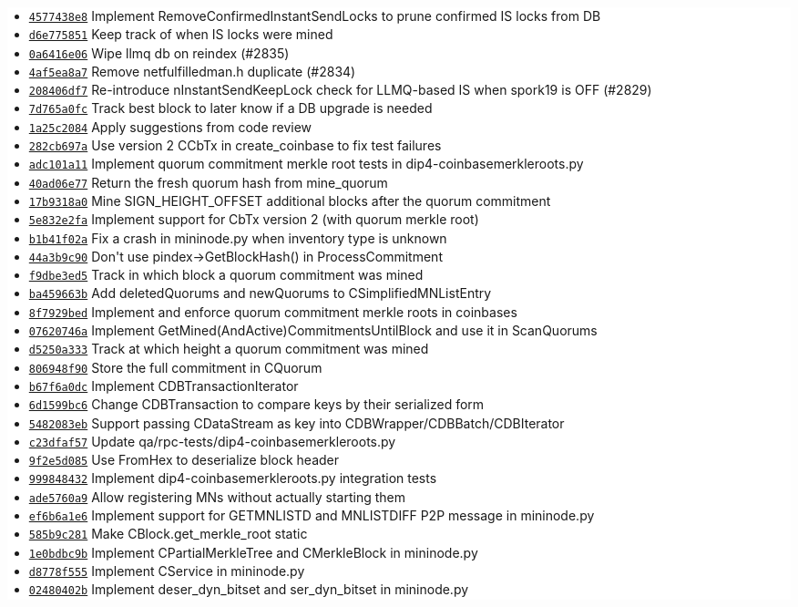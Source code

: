 - [`4577438e8`](https://github.com/pigeoncoin/pigeoncoin/commit/4577438e8) Implement RemoveConfirmedInstantSendLocks to prune confirmed IS locks from DB
- [`d6e775851`](https://github.com/pigeoncoin/pigeoncoin/commit/d6e775851) Keep track of when IS locks were mined
- [`0a6416e06`](https://github.com/pigeoncoin/pigeoncoin/commit/0a6416e06) Wipe llmq db on reindex (#2835)
- [`4af5ea8a7`](https://github.com/pigeoncoin/pigeoncoin/commit/4af5ea8a7) Remove netfulfilledman.h duplicate (#2834)
- [`208406df7`](https://github.com/pigeoncoin/pigeoncoin/commit/208406df7) Re-introduce nInstantSendKeepLock check for LLMQ-based IS when spork19 is OFF (#2829)
- [`7d765a0fc`](https://github.com/pigeoncoin/pigeoncoin/commit/7d765a0fc) Track best block to later know if a DB upgrade is needed
- [`1a25c2084`](https://github.com/pigeoncoin/pigeoncoin/commit/1a25c2084) Apply suggestions from code review
- [`282cb697a`](https://github.com/pigeoncoin/pigeoncoin/commit/282cb697a) Use version 2 CCbTx in create_coinbase to fix test failures
- [`adc101a11`](https://github.com/pigeoncoin/pigeoncoin/commit/adc101a11) Implement quorum commitment merkle root tests in dip4-coinbasemerkleroots.py
- [`40ad06e77`](https://github.com/pigeoncoin/pigeoncoin/commit/40ad06e77) Return the fresh quorum hash from mine_quorum
- [`17b9318a0`](https://github.com/pigeoncoin/pigeoncoin/commit/17b9318a0) Mine SIGN_HEIGHT_OFFSET additional blocks after the quorum commitment
- [`5e832e2fa`](https://github.com/pigeoncoin/pigeoncoin/commit/5e832e2fa) Implement support for CbTx version 2 (with quorum merkle root)
- [`b1b41f02a`](https://github.com/pigeoncoin/pigeoncoin/commit/b1b41f02a) Fix a crash in mininode.py when inventory type is unknown
- [`44a3b9c90`](https://github.com/pigeoncoin/pigeoncoin/commit/44a3b9c90) Don't use pindex->GetBlockHash() in ProcessCommitment
- [`f9dbe3ed5`](https://github.com/pigeoncoin/pigeoncoin/commit/f9dbe3ed5) Track in which block a quorum commitment was mined
- [`ba459663b`](https://github.com/pigeoncoin/pigeoncoin/commit/ba459663b) Add deletedQuorums and newQuorums to CSimplifiedMNListEntry
- [`8f7929bed`](https://github.com/pigeoncoin/pigeoncoin/commit/8f7929bed) Implement and enforce quorum commitment merkle roots in coinbases
- [`07620746a`](https://github.com/pigeoncoin/pigeoncoin/commit/07620746a) Implement GetMined(AndActive)CommitmentsUntilBlock and use it in ScanQuorums
- [`d5250a333`](https://github.com/pigeoncoin/pigeoncoin/commit/d5250a333) Track at which height a quorum commitment was mined
- [`806948f90`](https://github.com/pigeoncoin/pigeoncoin/commit/806948f90) Store the full commitment in CQuorum
- [`b67f6a0dc`](https://github.com/pigeoncoin/pigeoncoin/commit/b67f6a0dc) Implement CDBTransactionIterator
- [`6d1599bc6`](https://github.com/pigeoncoin/pigeoncoin/commit/6d1599bc6) Change CDBTransaction to compare keys by their serialized form
- [`5482083eb`](https://github.com/pigeoncoin/pigeoncoin/commit/5482083eb) Support passing CDataStream as key into CDBWrapper/CDBBatch/CDBIterator
- [`c23dfaf57`](https://github.com/pigeoncoin/pigeoncoin/commit/c23dfaf57) Update qa/rpc-tests/dip4-coinbasemerkleroots.py
- [`9f2e5d085`](https://github.com/pigeoncoin/pigeoncoin/commit/9f2e5d085) Use FromHex to deserialize block header
- [`999848432`](https://github.com/pigeoncoin/pigeoncoin/commit/999848432) Implement dip4-coinbasemerkleroots.py integration tests
- [`ade5760a9`](https://github.com/pigeoncoin/pigeoncoin/commit/ade5760a9) Allow registering MNs without actually starting them
- [`ef6b6a1e6`](https://github.com/pigeoncoin/pigeoncoin/commit/ef6b6a1e6) Implement support for GETMNLISTD and MNLISTDIFF P2P message in mininode.py
- [`585b9c281`](https://github.com/pigeoncoin/pigeoncoin/commit/585b9c281) Make CBlock.get_merkle_root static
- [`1e0bdbc9b`](https://github.com/pigeoncoin/pigeoncoin/commit/1e0bdbc9b) Implement CPartialMerkleTree and CMerkleBlock in mininode.py
- [`d8778f555`](https://github.com/pigeoncoin/pigeoncoin/commit/d8778f555) Implement CService in mininode.py
- [`02480402b`](https://github.com/pigeoncoin/pigeoncoin/commit/02480402b) Implement deser_dyn_bitset and ser_dyn_bitset in mininode.py